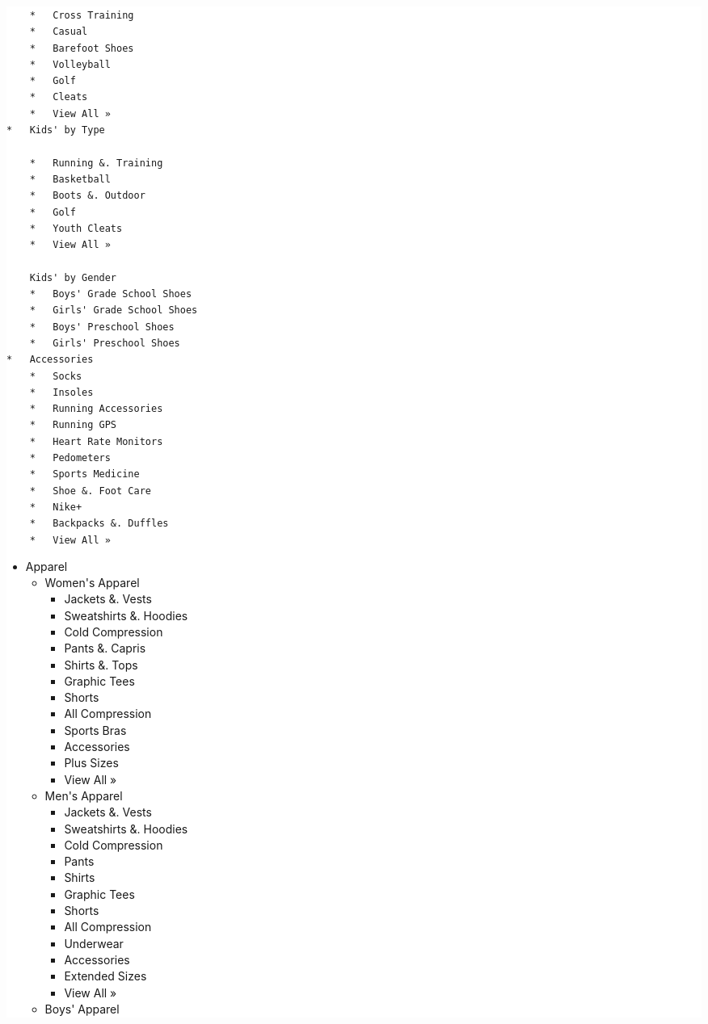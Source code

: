         *   Cross Training
        *   Casual
        *   Barefoot Shoes
        *   Volleyball
        *   Golf
        *   Cleats
        *   View All »
    *   Kids' by Type
        
        *   Running &. Training
        *   Basketball
        *   Boots &. Outdoor
        *   Golf
        *   Youth Cleats
        *   View All »
        
        Kids' by Gender
        *   Boys' Grade School Shoes
        *   Girls' Grade School Shoes
        *   Boys' Preschool Shoes
        *   Girls' Preschool Shoes
    *   Accessories
        *   Socks
        *   Insoles
        *   Running Accessories
        *   Running GPS
        *   Heart Rate Monitors
        *   Pedometers
        *   Sports Medicine
        *   Shoe &. Foot Care
        *   Nike+
        *   Backpacks &. Duffles
        *   View All »
*   Apparel
    *   Women's Apparel
        *   Jackets &. Vests
        *   Sweatshirts &. Hoodies
        *   Cold Compression
        *   Pants &. Capris
        *   Shirts &. Tops
        *   Graphic Tees
        *   Shorts
        *   All Compression
        *   Sports Bras
        *   Accessories
        *   Plus Sizes
        *   View All »
    *   Men's Apparel
        *   Jackets &. Vests
        *   Sweatshirts &. Hoodies
        *   Cold Compression
        *   Pants
        *   Shirts
        *   Graphic Tees
        *   Shorts
        *   All Compression
        *   Underwear
        *   Accessories
        *   Extended Sizes
        *   View All »
    *   Boys' Apparel
        
